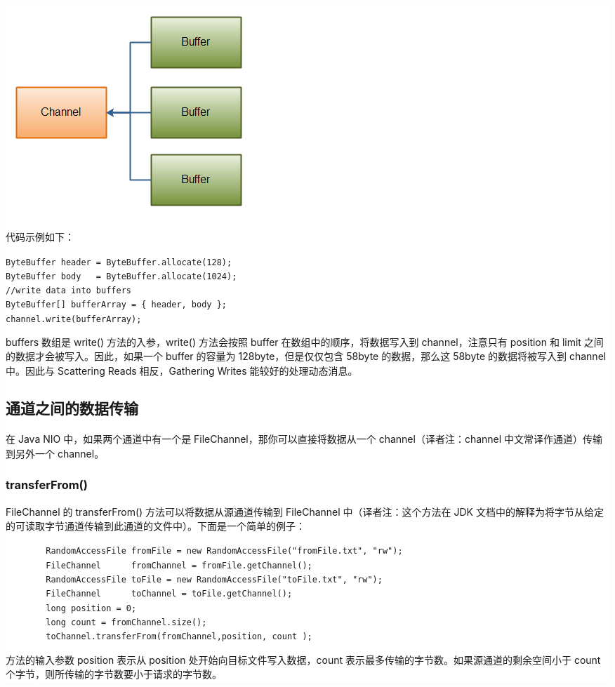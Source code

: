 ![img](image-201711021532/6.png)

代码示例如下：

```
ByteBuffer header = ByteBuffer.allocate(128);
ByteBuffer body   = ByteBuffer.allocate(1024);
//write data into buffers
ByteBuffer[] bufferArray = { header, body };
channel.write(bufferArray);
```

buffers 数组是 write() 方法的入参，write() 方法会按照 buffer 在数组中的顺序，将数据写入到 channel，注意只有 position 和 limit 之间的数据才会被写入。因此，如果一个 buffer 的容量为 128byte，但是仅仅包含 58byte 的数据，那么这 58byte 的数据将被写入到 channel 中。因此与 Scattering Reads 相反，Gathering Writes 能较好的处理动态消息。





## 通道之间的数据传输

在 Java NIO 中，如果两个通道中有一个是 FileChannel，那你可以直接将数据从一个 channel（译者注：channel 中文常译作通道）传输到另外一个 channel。

### **transferFrom()**

FileChannel 的 transferFrom() 方法可以将数据从源通道传输到 FileChannel 中（译者注：这个方法在 JDK 文档中的解释为将字节从给定的可读取字节通道传输到此通道的文件中）。下面是一个简单的例子：

```
        RandomAccessFile fromFile = new RandomAccessFile("fromFile.txt", "rw");
        FileChannel      fromChannel = fromFile.getChannel();
        RandomAccessFile toFile = new RandomAccessFile("toFile.txt", "rw");
        FileChannel      toChannel = toFile.getChannel();
        long position = 0;
        long count = fromChannel.size();
        toChannel.transferFrom(fromChannel,position, count );
```

方法的输入参数 position 表示从 position 处开始向目标文件写入数据，count 表示最多传输的字节数。如果源通道的剩余空间小于 count 个字节，则所传输的字节数要小于请求的字节数。
